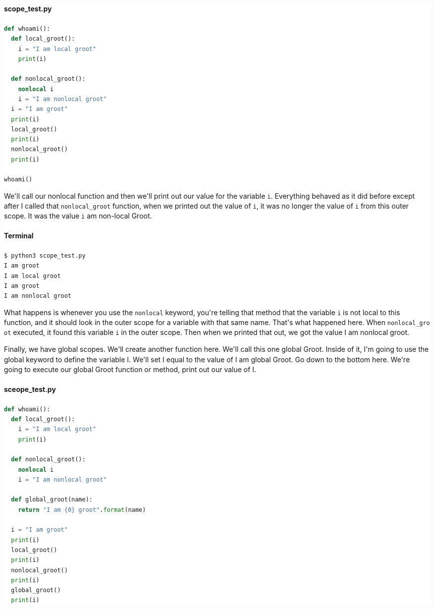 #### scope_test.py
```python
def whoami():
  def local_groot():
    i = "I am local groot"
    print(i)

  def nonlocal_groot():
    nonlocal i
    i = "I am nonlocal groot"
  i = "I am groot"
  print(i)
  local_groot()
  print(i)
  nonlocal_groot()
  print(i)

whoami()
```

We'll call our nonlocal function and then we'll print out our value for the variable `i`. Everything behaved as it did before except after I called that `nonlocal_groot` function, when we printed out the value of `i`, it was no longer the value of `i` from this outer scope. It was the value `i` am non-local Groot.

#### Terminal
```bash 
$ python3 scope_test.py
I am groot
I am local groot
I am groot
I am nonlocal groot
```

What happens is whenever you use the `nonlocal` keyword, you're telling that method that the variable `i` is not local to this function, and it should look in the outer scope for a variable with that same name. That's what happened here. When `nonlocal_groot` executed, it found this variable `i` in the outer scope. Then when we printed that out, we got the value I am nonlocal groot.

Finally, we have global scopes. We'll create another function here. We'll call this one global Groot. Inside of it, I'm going to use the global keyword to define the variable I. We'll set I equal to the value of I am global Groot. Go down to the bottom here. We're going to execute our global Groot function or method, print out our value of I.

#### sceope_test.py
```python
def whoami():
  def local_groot():
    i = "I am local groot"
    print(i)

  def nonlocal_groot():
    nonlocal i
    i = "I am nonlocal groot"

  def global_groot(name):
    return "I am {0} groot".format(name)

  i = "I am groot"
  print(i)
  local_groot()
  print(i)
  nonlocal_groot()
  print(i)
  global_groot()
  print(i)
```